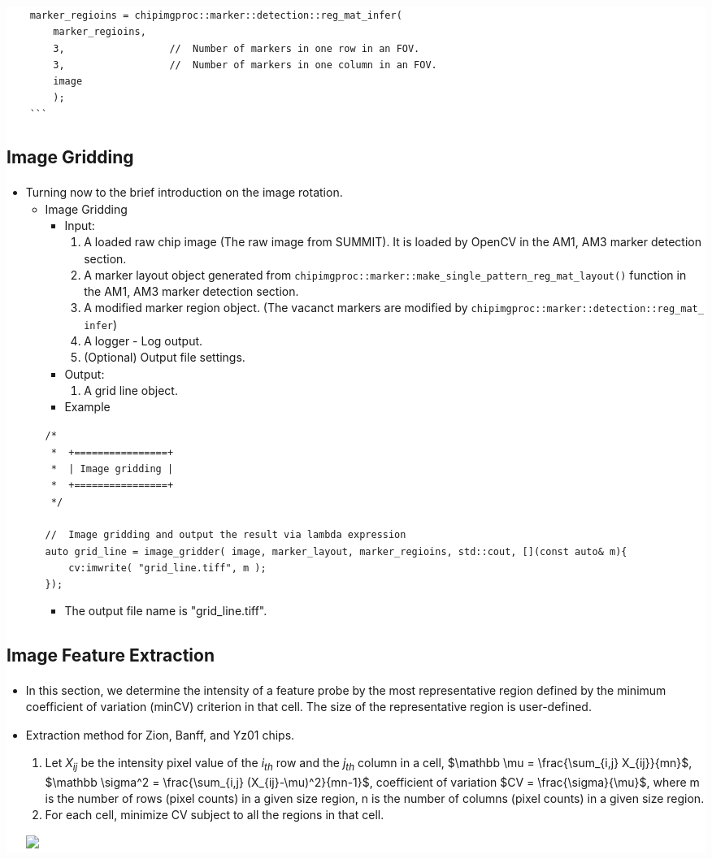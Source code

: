 	    marker_regioins = chipimgproc::marker::detection::reg_mat_infer(
	        marker_regioins,
	        3,                  //  Number of markers in one row in an FOV.
	        3,                  //  Number of markers in one column in an FOV.
	        image
	        );
	    ```
        
## Image Gridding      
- Turning now to the brief introduction on the image rotation.
    - Image Gridding
        - Input:
            1.  A loaded raw chip image (The raw image from SUMMIT). It is loaded by OpenCV in the AM1, AM3 marker detection section.
            2.  A marker layout object generated from `chipimgproc::marker::make_single_pattern_reg_mat_layout()` function in the AM1, AM3 marker detection section.
            3.  A modified marker region object. (The vacanct markers are modified by `chipimgproc::marker::detection::reg_mat_infer`)
            4.  A logger - Log output.
            5.  (Optional) Output file settings.
        - Output:
            1. A grid line object.
        - Example
        ```cpp=+
	    /*
	     *  +================+
	     *  | Image gridding |
	     *  +================+
	     */
	
	    //  Image gridding and output the result via lambda expression
	    auto grid_line = image_gridder( image, marker_layout, marker_regioins, std::cout, [](const auto& m){
	        cv:imwrite( "grid_line.tiff", m );
	    });
        ```
        - The output file name is "grid_line.tiff".


## Image Feature Extraction
- In this section, we determine the intensity of a feature probe by the most representative region defined by the minimum coefficient of variation (minCV) criterion in that cell. The size of the representative region is user-defined.
- Extraction method for Zion, Banff, and Yz01 chips.
  
  1. Let $X_{ij}$ be the intensity pixel value of the $i_{th}$ row and the $j_{th}$ column in a cell, $\mathbb \mu = \frac{\sum_{i,j} X_{ij}}{mn}$,  $\mathbb \sigma^2 = \frac{\sum_{i,j} (X_{ij}-\mu)^2}{mn-1}$,  coefficient of variation $CV = \frac{\sigma}{\mu}$, where m is the number of rows (pixel counts) in a given size region, n is the number of columns (pixel counts) in a given size region.
  2. For each cell, minimize CV subject to all the regions in that cell.
  
    ![](https://i.imgur.com/xaPnVgK.jpg)
